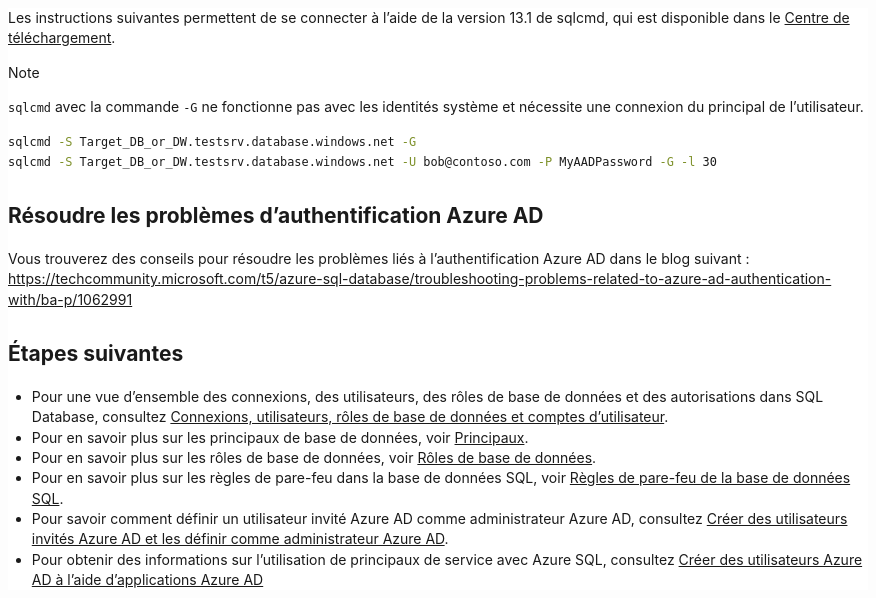 Les instructions suivantes permettent de se connecter à l’aide de la version 13.1 de sqlcmd, qui est disponible dans le [Centre de téléchargement](https://www.microsoft.com/download/details.aspx?id=53591).

> [!NOTE]
> `sqlcmd` avec la commande `-G` ne fonctionne pas avec les identités système et nécessite une connexion du principal de l’utilisateur.

```cmd
sqlcmd -S Target_DB_or_DW.testsrv.database.windows.net -G  
sqlcmd -S Target_DB_or_DW.testsrv.database.windows.net -U bob@contoso.com -P MyAADPassword -G -l 30
```

## <a name="troubleshoot-azure-ad-authentication"></a>Résoudre les problèmes d’authentification Azure AD

Vous trouverez des conseils pour résoudre les problèmes liés à l’authentification Azure AD dans le blog suivant : <https://techcommunity.microsoft.com/t5/azure-sql-database/troubleshooting-problems-related-to-azure-ad-authentication-with/ba-p/1062991>

## <a name="next-steps"></a>Étapes suivantes

- Pour une vue d’ensemble des connexions, des utilisateurs, des rôles de base de données et des autorisations dans SQL Database, consultez [Connexions, utilisateurs, rôles de base de données et comptes d’utilisateur](logins-create-manage.md).
- Pour en savoir plus sur les principaux de base de données, voir [Principaux](/sql/relational-databases/security/authentication-access/principals-database-engine).
- Pour en savoir plus sur les rôles de base de données, voir [Rôles de base de données](/sql/relational-databases/security/authentication-access/database-level-roles).
- Pour en savoir plus sur les règles de pare-feu dans la base de données SQL, voir [Règles de pare-feu de la base de données SQL](firewall-configure.md).
- Pour savoir comment définir un utilisateur invité Azure AD comme administrateur Azure AD, consultez [Créer des utilisateurs invités Azure AD et les définir comme administrateur Azure AD](authentication-aad-guest-users.md).
- Pour obtenir des informations sur l’utilisation de principaux de service avec Azure SQL, consultez [Créer des utilisateurs Azure AD à l’aide d’applications Azure AD](authentication-aad-service-principal-tutorial.md)



[11]: ./media/authentication-aad-configure/active-directory-integrated.png
[12]: ./media/authentication-aad-configure/12connect-using-pw-auth2.png
[13]: ./media/authentication-aad-configure/13connect-to-db2.png
